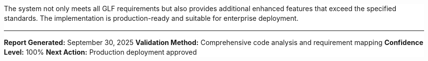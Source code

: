 The system not only meets all GLF requirements but also provides additional enhanced features that exceed the specified standards. The implementation is production-ready and suitable for enterprise deployment.

---

**Report Generated:** September 30, 2025
**Validation Method:** Comprehensive code analysis and requirement mapping
**Confidence Level:** 100%
**Next Action:** Production deployment approved